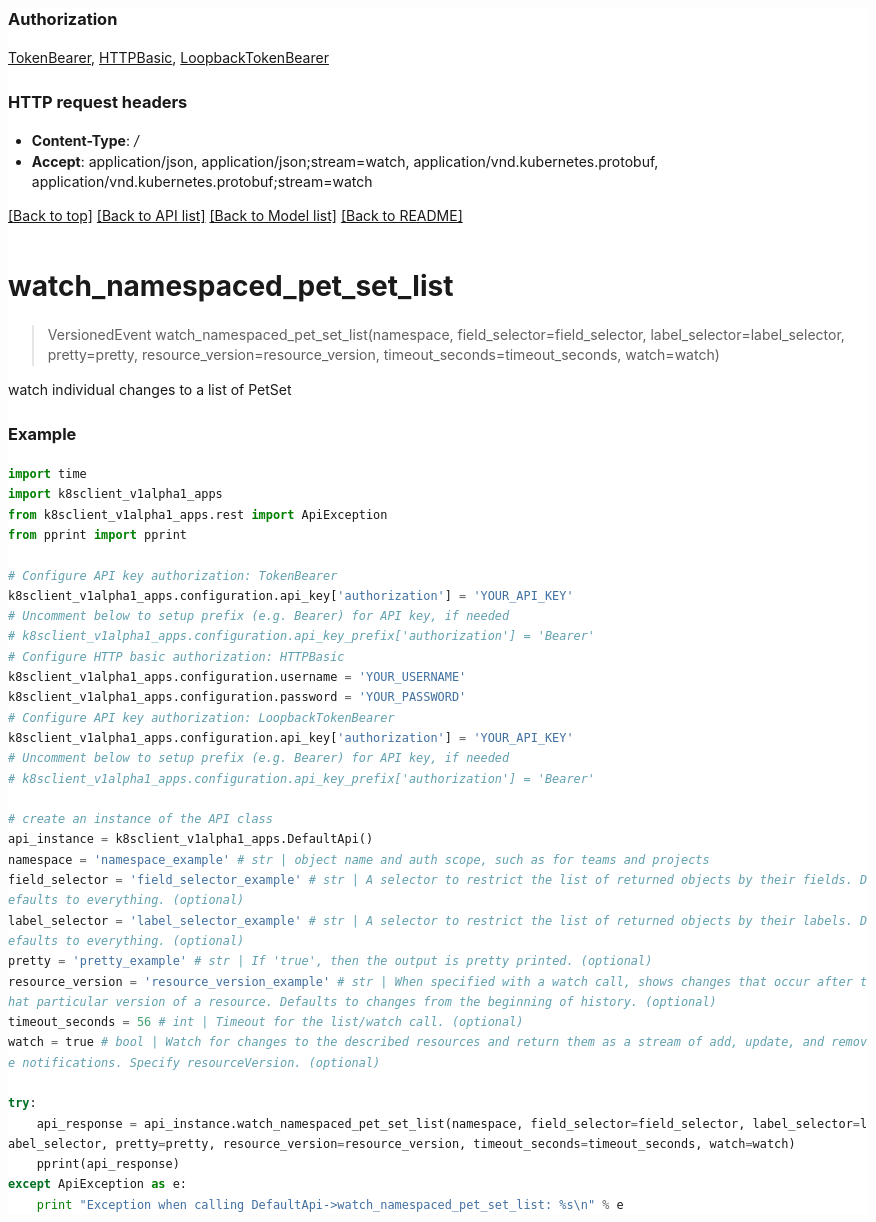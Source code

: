 ### Authorization

[TokenBearer](../README.md#TokenBearer), [HTTPBasic](../README.md#HTTPBasic), [LoopbackTokenBearer](../README.md#LoopbackTokenBearer)

### HTTP request headers

 - **Content-Type**: */*
 - **Accept**: application/json, application/json;stream=watch, application/vnd.kubernetes.protobuf, application/vnd.kubernetes.protobuf;stream=watch

[[Back to top]](#) [[Back to API list]](../README.md#documentation-for-api-endpoints) [[Back to Model list]](../README.md#documentation-for-models) [[Back to README]](../README.md)

# **watch_namespaced_pet_set_list**
> VersionedEvent watch_namespaced_pet_set_list(namespace, field_selector=field_selector, label_selector=label_selector, pretty=pretty, resource_version=resource_version, timeout_seconds=timeout_seconds, watch=watch)



watch individual changes to a list of PetSet

### Example 
```python
import time
import k8sclient_v1alpha1_apps
from k8sclient_v1alpha1_apps.rest import ApiException
from pprint import pprint

# Configure API key authorization: TokenBearer
k8sclient_v1alpha1_apps.configuration.api_key['authorization'] = 'YOUR_API_KEY'
# Uncomment below to setup prefix (e.g. Bearer) for API key, if needed
# k8sclient_v1alpha1_apps.configuration.api_key_prefix['authorization'] = 'Bearer'
# Configure HTTP basic authorization: HTTPBasic
k8sclient_v1alpha1_apps.configuration.username = 'YOUR_USERNAME'
k8sclient_v1alpha1_apps.configuration.password = 'YOUR_PASSWORD'
# Configure API key authorization: LoopbackTokenBearer
k8sclient_v1alpha1_apps.configuration.api_key['authorization'] = 'YOUR_API_KEY'
# Uncomment below to setup prefix (e.g. Bearer) for API key, if needed
# k8sclient_v1alpha1_apps.configuration.api_key_prefix['authorization'] = 'Bearer'

# create an instance of the API class
api_instance = k8sclient_v1alpha1_apps.DefaultApi()
namespace = 'namespace_example' # str | object name and auth scope, such as for teams and projects
field_selector = 'field_selector_example' # str | A selector to restrict the list of returned objects by their fields. Defaults to everything. (optional)
label_selector = 'label_selector_example' # str | A selector to restrict the list of returned objects by their labels. Defaults to everything. (optional)
pretty = 'pretty_example' # str | If 'true', then the output is pretty printed. (optional)
resource_version = 'resource_version_example' # str | When specified with a watch call, shows changes that occur after that particular version of a resource. Defaults to changes from the beginning of history. (optional)
timeout_seconds = 56 # int | Timeout for the list/watch call. (optional)
watch = true # bool | Watch for changes to the described resources and return them as a stream of add, update, and remove notifications. Specify resourceVersion. (optional)

try: 
    api_response = api_instance.watch_namespaced_pet_set_list(namespace, field_selector=field_selector, label_selector=label_selector, pretty=pretty, resource_version=resource_version, timeout_seconds=timeout_seconds, watch=watch)
    pprint(api_response)
except ApiException as e:
    print "Exception when calling DefaultApi->watch_namespaced_pet_set_list: %s\n" % e
```